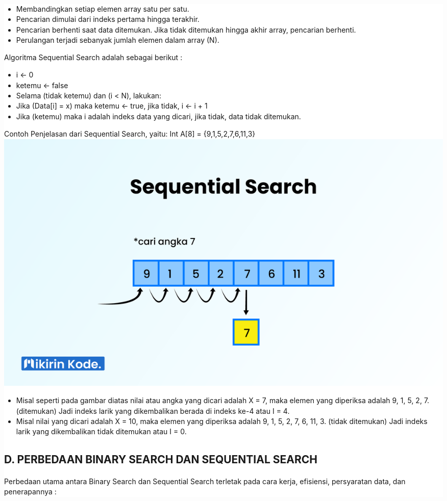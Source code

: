 - Membandingkan setiap elemen array satu per satu.
- Pencarian dimulai dari indeks pertama hingga terakhir.
- Pencarian berhenti saat data ditemukan. Jika tidak ditemukan hingga akhir array, pencarian berhenti.
- Perulangan terjadi sebanyak jumlah elemen dalam array (N).

Algoritma Sequential Search adalah sebagai berikut :

- i ← 0
- ketemu ← false
- Selama (tidak ketemu) dan (i < N), lakukan:
- Jika (Data[i] = x) maka ketemu ← true, jika tidak, i ← i + 1
- Jika (ketemu) maka i adalah indeks data yang dicari, jika tidak, data tidak ditemukan.

Contoh Penjelasan dari Sequential Search, yaitu:
Int A[8] = {9,1,5,2,7,6,11,3}
![Contoh Ilustrasi Sequential Search.png](/pertemuan08/LAPRAK08_RICO%20A.P_2311102138_S1IF-11-D/Foto%20Output/Contoh%20Ilustrasi%20Sequential%20Search.png)

- Misal seperti pada gambar diatas nilai atau angka yang dicari adalah X = 7, maka elemen yang diperiksa adalah 9, 1, 5, 2, 7. (ditemukan) Jadi indeks larik yang dikembalikan berada di indeks ke-4 atau I = 4.
- Misal nilai yang dicari adalah X = 10, maka elemen yang diperiksa adalah 9, 1, 5, 2, 7, 6, 11, 3. (tidak ditemukan) Jadi indeks larik yang dikembalikan tidak ditemukan atau I = 0.

## D. PERBEDAAN BINARY SEARCH DAN SEQUENTIAL SEARCH
Perbedaan utama antara Binary Search dan Sequential Search terletak pada cara kerja, efisiensi, persyaratan data, dan penerapannya :
